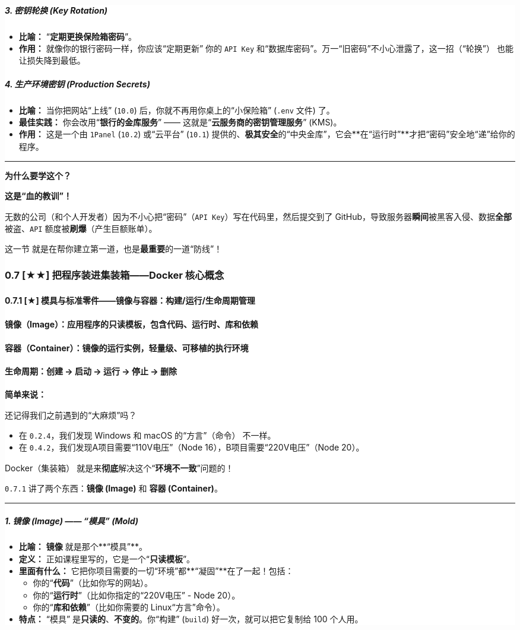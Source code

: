 
##### 3. 密钥轮换 (Key Rotation)



- **比喻：** “**定期更换保险箱密码**”。
- **作用：** 就像你的银行密码一样，你应该“定期更新” 你的 `API Key` 和“数据库密码”。万一“旧密码”不小心泄露了，这一招（“轮换”） 也能让损失降到最低。



##### 4. 生产环境密钥 (Production Secrets)



- **比喻：** 当你把网站“上线” (`10.0`) 后，你就不再用你桌上的“小保险箱” (`.env` 文件) 了。
- **最佳实践：** 你会改用“**银行的金库服务**” —— 这就是“**云服务商的密钥管理服务**” (KMS)。
- **作用：** 这是一个由 `1Panel` (`10.2`) 或“云平台” (`10.1`) 提供的、**极其安全**的“中央金库”，它会**在“运行时”**才把“密码”安全地“递”给你的程序。

------

**为什么要学这个？**

**这是“血的教训”！**

无数的公司（和个人开发者）因为不小心把“密码”（`API Key`）写在代码里，然后提交到了 GitHub，导致服务器**瞬间**被黑客入侵、数据**全部**被盗、`API` 额度被**刷爆**（产生巨额账单）。

这一节 就是在帮你建立第一道，也是**最重要**的一道“防线”！

### 0.7 [★★] 把程序装进集装箱——Docker 核心概念

#### 0.7.1 [★] 模具与标准零件——镜像与容器：构建/运行/生命周期管理

#### 镜像（Image）：应用程序的只读模板，包含代码、运行时、库和依赖

#### 容器（Container）：镜像的运行实例，轻量级、可移植的执行环境

#### 生命周期：创建 → 启动 → 运行 → 停止 → 删除

**简单来说：**

还记得我们之前遇到的“大麻烦”吗？

- 在 `0.2.4`，我们发现 Windows 和 macOS 的“方言”（命令） 不一样。
- 在 `0.4.2`，我们发现A项目需要“110V电压”（Node 16），B项目需要“220V电压”（Node 20）。

Docker（集装箱） 就是来**彻底**解决这个“**环境不一致**”问题的！

`0.7.1` 讲了两个东西：**镜像 (Image)** 和 **容器 (Container)**。

------



##### 1. 镜像 (Image) —— “模具” (Mold)



- **比喻：** **镜像** 就是那个**“模具”**。
- **定义：** 正如课程里写的，它是一个“**只读模板**”。
- **里面有什么：** 它把你项目需要的一切“环境”都**“凝固”**在了一起！包括：
  - 你的“**代码**”（比如你写的网站）。
  - 你的“**运行时**”（比如你指定的“220V电压” - Node 20）。
  - 你的“**库和依赖**”（比如你需要的 Linux“方言”命令）。
- **特点：** “模具” 是**只读的**、**不变的**。你“构建” (`build`) 好一次，就可以把它复制给 100 个人用。
